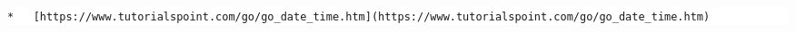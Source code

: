     *   [https://www.tutorialspoint.com/go/go_date_time.htm](https://www.tutorialspoint.com/go/go_date_time.htm)

